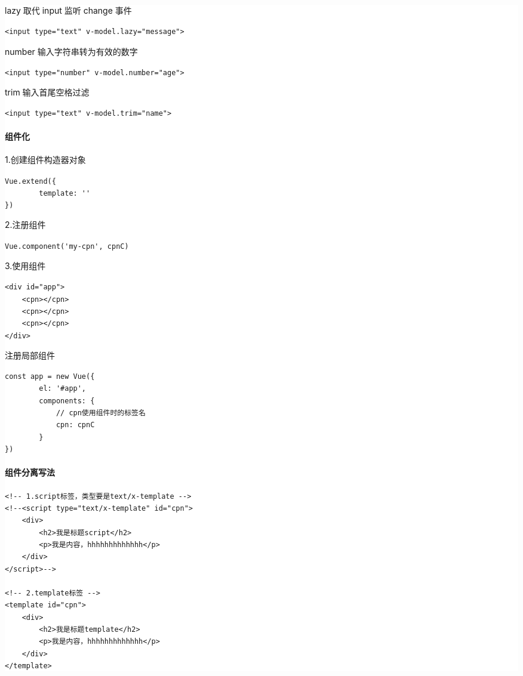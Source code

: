 lazy 取代 input 监听 change 事件
```
<input type="text" v-model.lazy="message">
```

number 输入字符串转为有效的数字
```
<input type="number" v-model.number="age">
```

trim 输入首尾空格过滤
```
<input type="text" v-model.trim="name">
```

#### 组件化
1.创建组件构造器对象
```
Vue.extend({
        template: ''
})
```
2.注册组件
```
Vue.component('my-cpn', cpnC)
```
3.使用组件
```
<div id="app">
    <cpn></cpn>
    <cpn></cpn>
    <cpn></cpn>
</div>
```

注册局部组件
```
const app = new Vue({
        el: '#app',
        components: {
            // cpn使用组件时的标签名
            cpn: cpnC
        }
})
```

#### 组件分离写法
```
<!-- 1.script标签，类型要是text/x-template -->
<!--<script type="text/x-template" id="cpn">
    <div>
        <h2>我是标题script</h2>
        <p>我是内容，hhhhhhhhhhhhh</p>
    </div>
</script>-->

<!-- 2.template标签 -->
<template id="cpn">
    <div>
        <h2>我是标题template</h2>
        <p>我是内容，hhhhhhhhhhhhh</p>
    </div>
</template>
```
